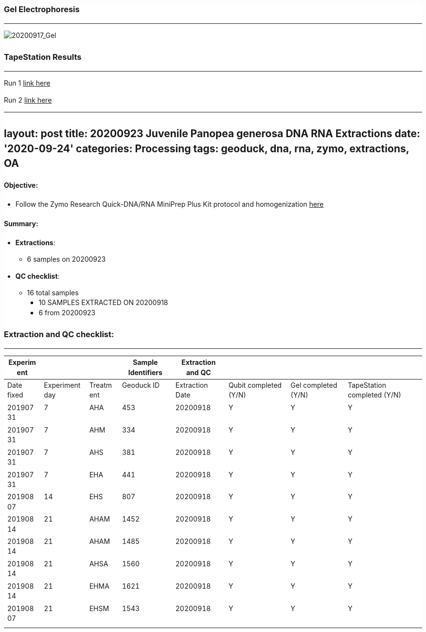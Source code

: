 ### Gel Electrophoresis
----------

![20200917_Gel](https://samgurr.github.io/SamJGurr_Lab_Notebook/images/20200917_Gel.jpg "20200917_Gel")


### TapeStation Results
----------

Run 1 [link here](https://github.com/SamGurr/SamJGurr_Lab_Notebook/blob/master/images/2020-09-17%20-%2016.44.13.pdf)

Run 2 [link here](https://github.com/SamGurr/SamJGurr_Lab_Notebook/blob/master/images/2020-09-17%20-%2017.02.45.pdf)

---
layout: post
title: 20200923 Juvenile Panopea generosa DNA RNA Extractions
date: '2020-09-24'
categories: Processing
tags: geoduck, dna, rna, zymo, extractions, OA
---

#### **Objective:**

- Follow the Zymo Research Quick-DNA/RNA MiniPrep Plus Kit protocol and homogenization [here](https://github.com/SamGurr/SamJGurr_Lab_Notebook/blob/master/_posts/2020-08-19-Updated-protocol-DNA-RNA-Extraction-of-geoduck-samples-(Zymo-kit).md)


#### Summary:
  - **Extractions**:
    - 6 samples on 20200923

  - **QC checklist**:
    - 16 total samples
        - 10 SAMPLES EXTRACTED ON 20200918
        - 6 from 20200923

### **Extraction and QC checklist:**
----------

| Experiment  | | | Sample Identifiers |  Extraction and QC | | |  |
| ---| --- |  --- | --- | ---| --- | --- | --- |
| Date fixed | Experiment day | Treatment | Geoduck ID |  Extraction Date | Qubit completed (Y/N) | Gel completed (Y/N) | TapeStation completed (Y/N) |
| 20190731 | 7   | AHA  | 453  | 20200918  | Y | Y | Y |
| 20190731 | 7   | AHM  | 334  | 20200918  | Y | Y | Y |
| 20190731 | 7   | AHS  | 381  | 20200918  | Y | Y | Y |
| 20190731 | 7   | EHA  | 441  | 20200918  | Y | Y | Y |
| 20190807 | 14  | EHS  | 807  | 20200918  | Y | Y | Y |
| 20190814 | 21  | AHAM | 1452 | 20200918  | Y | Y | Y |
| 20190814 | 21  | AHAM | 1485 | 20200918  | Y | Y | Y |
| 20190814 | 21  | AHSA | 1560 | 20200918  | Y | Y | Y |
| 20190814 | 21  | EHMA | 1621 | 20200918  | Y | Y | Y |
| 20190807 | 21  | EHSM | 1543 | 20200918  | Y | Y | Y |
|   |   |   |   |   |   |   |   |